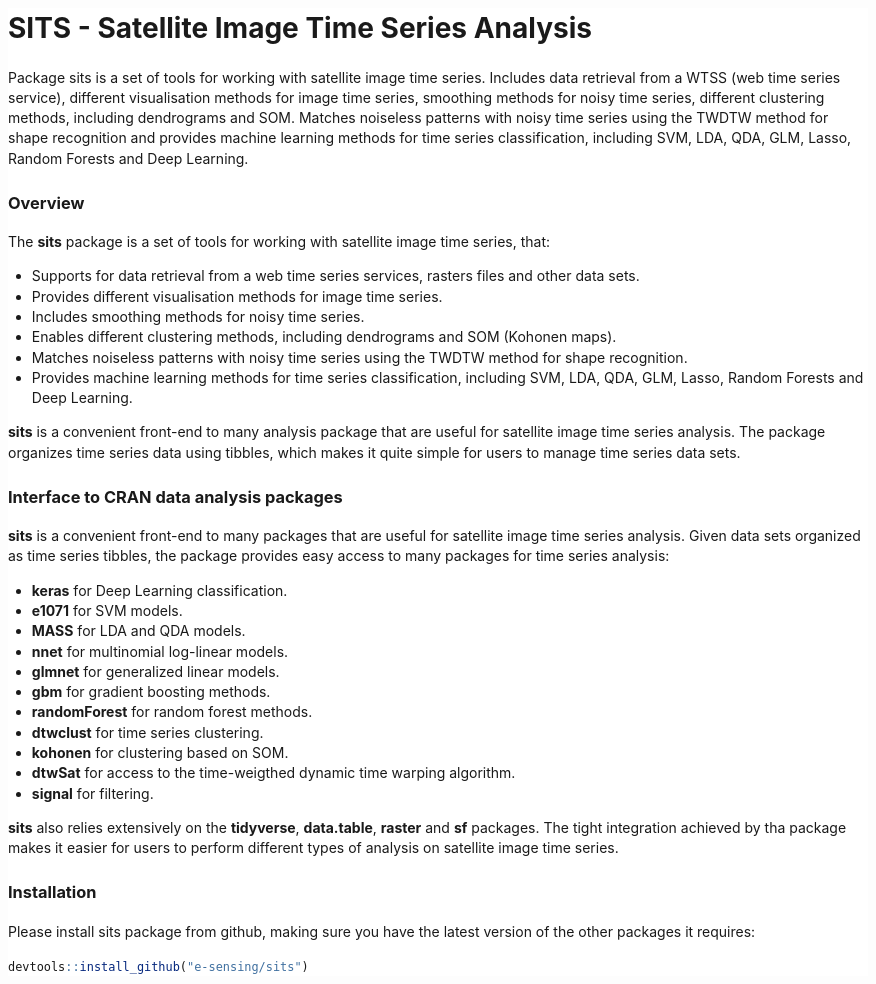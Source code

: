 SITS - Satellite Image Time Series Analysis
================

Package sits is a set of tools for working with satellite image time series. Includes data retrieval from a WTSS (web time series service), different visualisation methods for image time series, smoothing methods for noisy time series, different clustering methods, including dendrograms and SOM. Matches noiseless patterns with noisy time series using the TWDTW method for shape recognition and provides machine learning methods for time series classification, including SVM, LDA, QDA, GLM, Lasso, Random Forests and Deep Learning.

### Overview

The **sits** package is a set of tools for working with satellite image time series, that:

-   Supports for data retrieval from a web time series services, rasters files and other data sets.
-   Provides different visualisation methods for image time series.
-   Includes smoothing methods for noisy time series.
-   Enables different clustering methods, including dendrograms and SOM (Kohonen maps).
-   Matches noiseless patterns with noisy time series using the TWDTW method for shape recognition.
-   Provides machine learning methods for time series classification, including SVM, LDA, QDA, GLM, Lasso, Random Forests and Deep Learning.

**sits** is a convenient front-end to many analysis package that are useful for satellite image time series analysis. The package organizes time series data using tibbles, which makes it quite simple for users to manage time series data sets.

### Interface to CRAN data analysis packages

**sits** is a convenient front-end to many packages that are useful for satellite image time series analysis. Given data sets organized as time series tibbles, the package provides easy access to many packages for time series analysis:

-   **keras** for Deep Learning classification.
-   **e1071** for SVM models.
-   **MASS** for LDA and QDA models.
-   **nnet** for multinomial log-linear models.
-   **glmnet** for generalized linear models.
-   **gbm** for gradient boosting methods.
-   **randomForest** for random forest methods.
-   **dtwclust** for time series clustering.
-   **kohonen** for clustering based on SOM.
-   **dtwSat** for access to the time-weigthed dynamic time warping algorithm.
-   **signal** for filtering.

**sits** also relies extensively on the **tidyverse**, **data.table**, **raster** and **sf** packages. The tight integration achieved by tha package makes it easier for users to perform different types of analysis on satellite image time series.

### Installation

Please install sits package from github, making sure you have the latest version of the other packages it requires:

``` r
devtools::install_github("e-sensing/sits")
```
